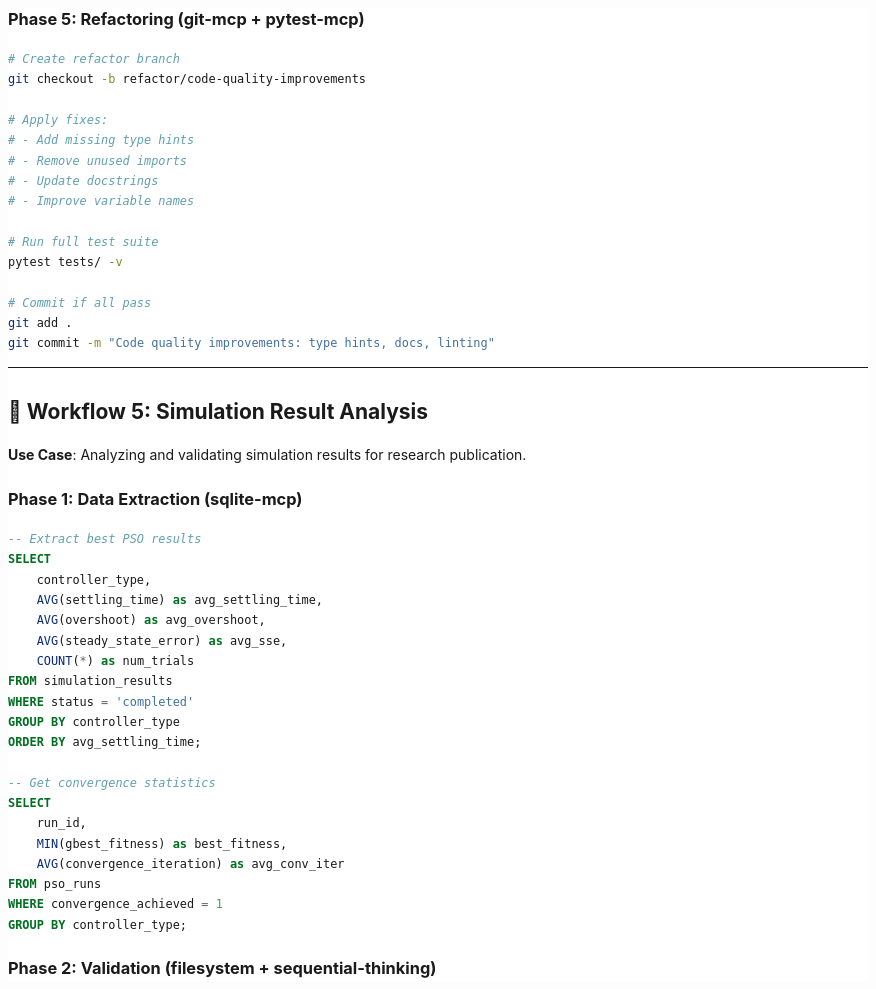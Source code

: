 ### Phase 5: Refactoring (git-mcp + pytest-mcp)

```bash
# Create refactor branch
git checkout -b refactor/code-quality-improvements

# Apply fixes:
# - Add missing type hints
# - Remove unused imports
# - Update docstrings
# - Improve variable names

# Run full test suite
pytest tests/ -v

# Commit if all pass
git add .
git commit -m "Code quality improvements: type hints, docs, linting"
```

---

## 🎨 Workflow 5: Simulation Result Analysis

**Use Case**: Analyzing and validating simulation results for research publication.

### Phase 1: Data Extraction (sqlite-mcp)

```sql
-- Extract best PSO results
SELECT
    controller_type,
    AVG(settling_time) as avg_settling_time,
    AVG(overshoot) as avg_overshoot,
    AVG(steady_state_error) as avg_sse,
    COUNT(*) as num_trials
FROM simulation_results
WHERE status = 'completed'
GROUP BY controller_type
ORDER BY avg_settling_time;

-- Get convergence statistics
SELECT
    run_id,
    MIN(gbest_fitness) as best_fitness,
    AVG(convergence_iteration) as avg_conv_iter
FROM pso_runs
WHERE convergence_achieved = 1
GROUP BY controller_type;
```

### Phase 2: Validation (filesystem + sequential-thinking)
